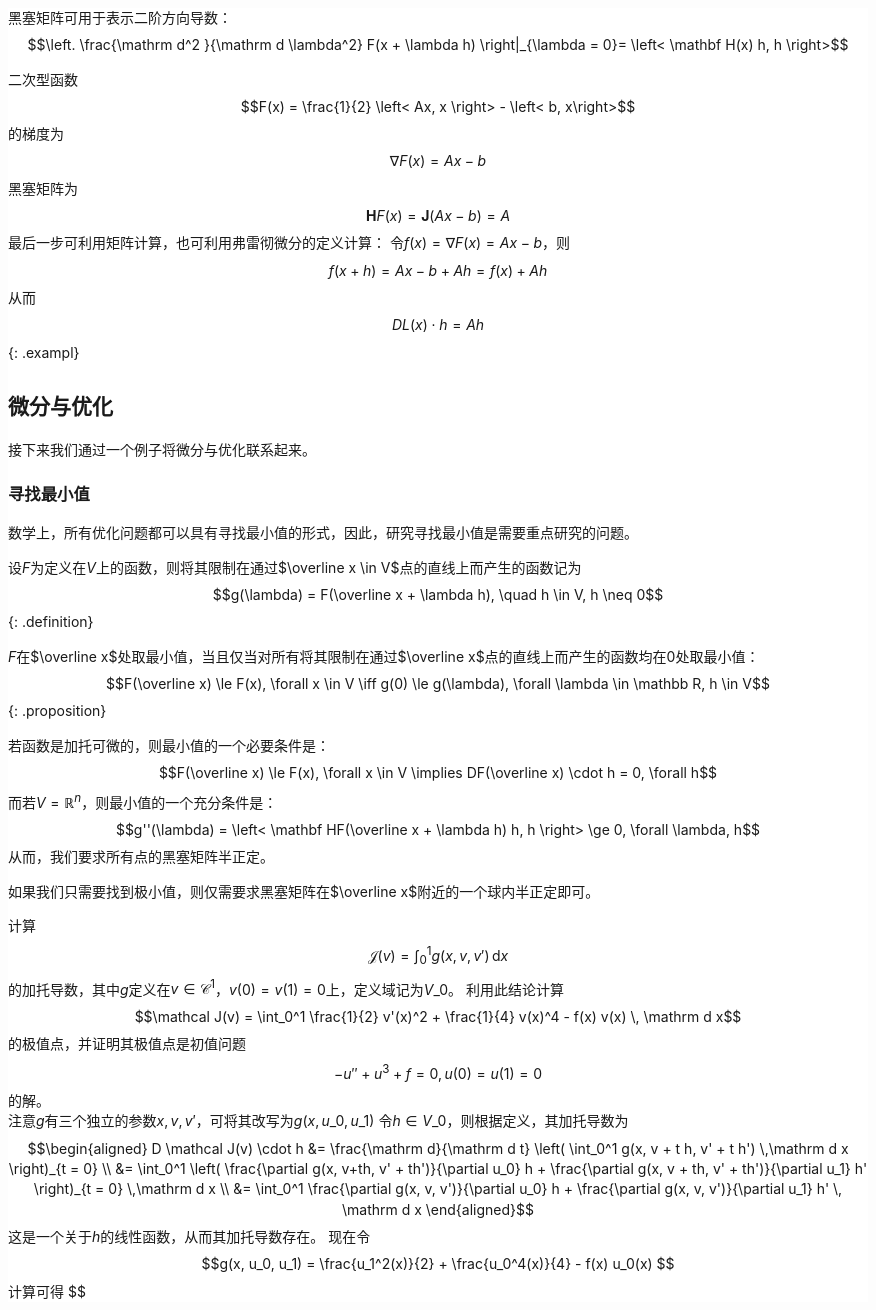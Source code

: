 黑塞矩阵可用于表示二阶方向导数：
$$\left. \frac{\mathrm d^2 }{\mathrm d \lambda^2} F(x + \lambda h) \right|_{\lambda = 0}= \left< \mathbf H(x) h, h \right>$$

二次型函数
$$F(x) = \frac{1}{2} \left< Ax, x \right> - \left< b, x\right>$$
的梯度为
$$\nabla F(x) = A x - b$$
黑塞矩阵为
$$\mathbf H F(x) = \mathbf J (A x - b) = A$$
最后一步可利用矩阵计算，也可利用弗雷彻微分的定义计算：
令$f(x) = \nabla F(x) = A x - b$，则
$$f(x + h) = Ax - b + A h = f(x) + A h$$
从而
$$DL(x) \cdot h = A h$$
{: .exampl}

## 微分与优化

接下来我们通过一个例子将微分与优化联系起来。

### 寻找最小值

数学上，所有优化问题都可以具有寻找最小值的形式，因此，研究寻找最小值是需要重点研究的问题。

设$F$为定义在$V$上的函数，则将其限制在通过$\overline x \in V$点的直线上而产生的函数记为
$$g(\lambda) = F(\overline x + \lambda h), \quad h \in V, h \neq 0$$
{: .definition}

$F$在$\overline x$处取最小值，当且仅当对所有将其限制在通过$\overline x$点的直线上而产生的函数均在0处取最小值：
$$F(\overline x) \le F(x), \forall x \in V \iff g(0) \le g(\lambda), \forall \lambda \in \mathbb R, h \in V$$
{: .proposition}

若函数是加托可微的，则最小值的一个必要条件是：
$$F(\overline x) \le F(x), \forall x \in V \implies DF(\overline x) \cdot h = 0, \forall h$$
而若$V = \mathbb R^n$，则最小值的一个充分条件是：
$$g''(\lambda) = \left< \mathbf HF(\overline x + \lambda h) h, h \right> \ge 0, \forall \lambda, h$$
从而，我们要求所有点的黑塞矩阵半正定。

如果我们只需要找到极小值，则仅需要求黑塞矩阵在$\overline x$附近的一个球内半正定即可。

计算
$$\mathcal J(v) = \int_0^1 g(x, v, v') \,\mathrm d x$$
的加托导数，其中$g$定义在$v \in \mathcal C^1$，$v(0) = v(1) = 0$上，定义域记为$V\_0$。
利用此结论计算
$$\mathcal J(v) = \int_0^1 \frac{1}{2} v'(x)^2 + \frac{1}{4} v(x)^4 - f(x) v(x) \, \mathrm d x$$
的极值点，并证明其极值点是初值问题
$$- u'' + u^3 + f = 0, u(0) = u(1) = 0$$
的解。<br/>
注意$g$有三个独立的参数$x, v, v'$，可将其改写为$g(x, u\_0, u\_1)$
令$h \in V\_0$，则根据定义，其加托导数为
$$\begin{aligned}
D \mathcal J(v) \cdot h &= \frac{\mathrm d}{\mathrm d t} \left( \int_0^1 g(x, v + t h, v' + t h') \,\mathrm d x \right)_{t = 0} \\
&= \int_0^1 \left( \frac{\partial g(x, v+th, v' + th')}{\partial u_0} h + \frac{\partial g(x, v + th, v' + th')}{\partial u_1} h' \right)_{t = 0} \,\mathrm d x \\
&= \int_0^1 \frac{\partial g(x, v, v')}{\partial u_0} h +  \frac{\partial g(x, v, v')}{\partial u_1} h' \, \mathrm d x
\end{aligned}$$
这是一个关于$h$的线性函数，从而其加托导数存在。
现在令
$$g(x, u_0, u_1) = \frac{u_1^2(x)}{2}  + \frac{u_0^4(x)}{4} - f(x) u_0(x) $$
计算可得
$$